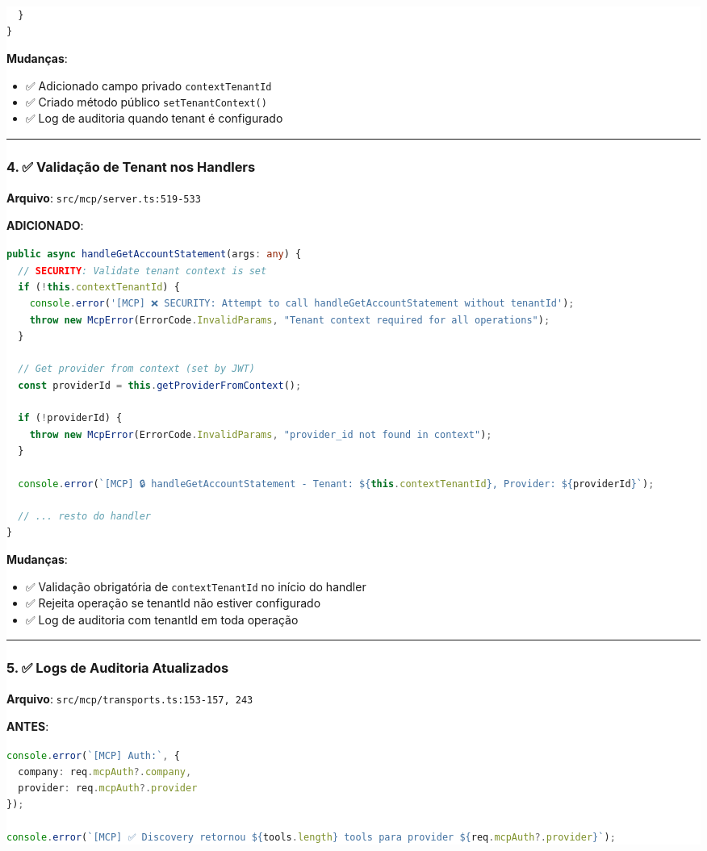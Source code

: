 ```typescript
  }
}
```

**Mudanças**:
- ✅ Adicionado campo privado `contextTenantId`
- ✅ Criado método público `setTenantContext()`
- ✅ Log de auditoria quando tenant é configurado

---

### 4. ✅ Validação de Tenant nos Handlers

**Arquivo**: `src/mcp/server.ts:519-533`

**ADICIONADO**:
```typescript
public async handleGetAccountStatement(args: any) {
  // SECURITY: Validate tenant context is set
  if (!this.contextTenantId) {
    console.error('[MCP] ❌ SECURITY: Attempt to call handleGetAccountStatement without tenantId');
    throw new McpError(ErrorCode.InvalidParams, "Tenant context required for all operations");
  }

  // Get provider from context (set by JWT)
  const providerId = this.getProviderFromContext();

  if (!providerId) {
    throw new McpError(ErrorCode.InvalidParams, "provider_id not found in context");
  }

  console.error(`[MCP] 🔒 handleGetAccountStatement - Tenant: ${this.contextTenantId}, Provider: ${providerId}`);

  // ... resto do handler
}
```

**Mudanças**:
- ✅ Validação obrigatória de `contextTenantId` no início do handler
- ✅ Rejeita operação se tenantId não estiver configurado
- ✅ Log de auditoria com tenantId em toda operação

---

### 5. ✅ Logs de Auditoria Atualizados

**Arquivo**: `src/mcp/transports.ts:153-157, 243`

**ANTES**:
```typescript
console.error(`[MCP] Auth:`, {
  company: req.mcpAuth?.company,
  provider: req.mcpAuth?.provider
});

console.error(`[MCP] ✅ Discovery retornou ${tools.length} tools para provider ${req.mcpAuth?.provider}`);
```
